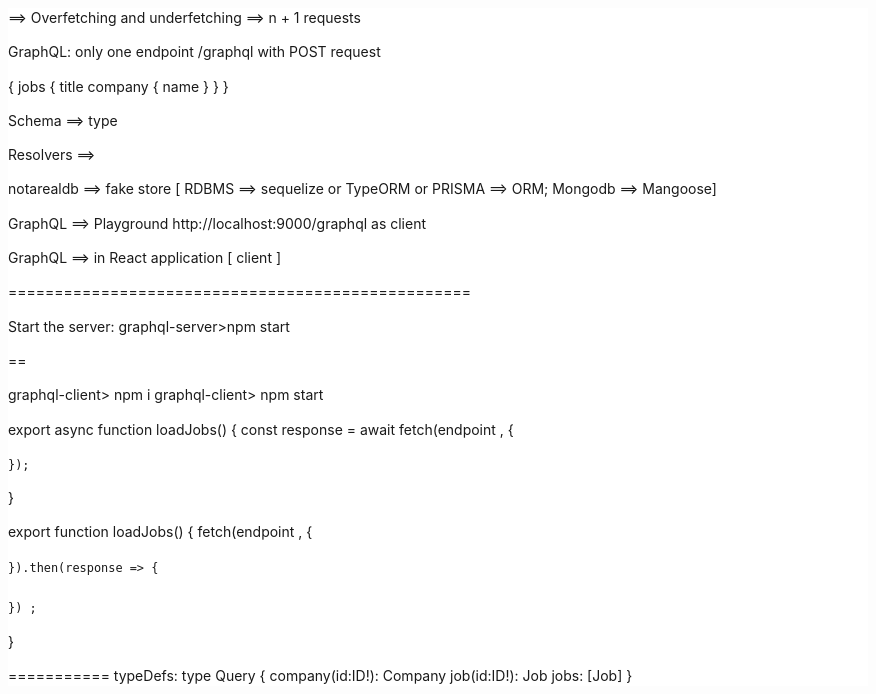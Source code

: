 ==> Overfetching and underfetching
==> n + 1 requests


GraphQL:
only one endpoint
/graphql with POST request

{
  jobs {
    title
    company {
      name
    }
  }
}

Schema ==> type

Resolvers ==>


notarealdb ==> fake store [ RDBMS ==> sequelize or TypeORM or PRISMA ==> ORM; Mongodb ==> Mangoose]


GraphQL ==> Playground http://localhost:9000/graphql as client

GraphQL ==> in React application [ client ]

==================================================

Start the server: graphql-server>npm start

== 

graphql-client> npm i
graphql-client> npm start

export async function loadJobs() {
    const response = await fetch(endpoint , {

    });
}


export  function loadJobs() {
    fetch(endpoint , {

    }).then(response => {

    }) ;
}

===========
typeDefs:
type Query {
    company(id:ID!): Company
    job(id:ID!): Job
    jobs: [Job]
}
